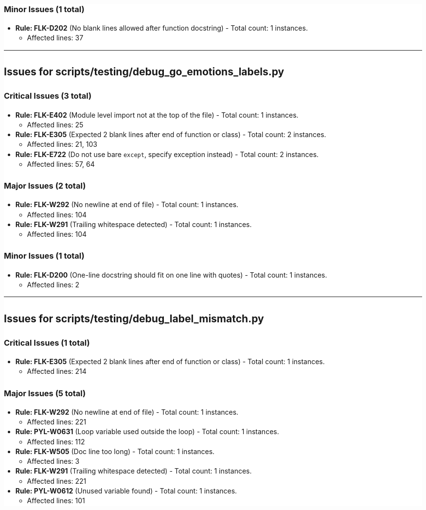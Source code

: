 ### Minor Issues (1 total)
- **Rule: FLK-D202** (No blank lines allowed after function docstring) - Total count: 1 instances.
  - Affected lines: 37

---

## Issues for scripts/testing/debug_go_emotions_labels.py

### Critical Issues (3 total)
- **Rule: FLK-E402** (Module level import not at the top of the file) - Total count: 1 instances.
  - Affected lines: 25
- **Rule: FLK-E305** (Expected 2 blank lines after end of function or class) - Total count: 2 instances.
  - Affected lines: 21, 103
- **Rule: FLK-E722** (Do not use bare `except`, specify exception instead) - Total count: 2 instances.
  - Affected lines: 57, 64

### Major Issues (2 total)
- **Rule: FLK-W292** (No newline at end of file) - Total count: 1 instances.
  - Affected lines: 104
- **Rule: FLK-W291** (Trailing whitespace detected) - Total count: 1 instances.
  - Affected lines: 104

### Minor Issues (1 total)
- **Rule: FLK-D200** (One-line docstring should fit on one line with quotes) - Total count: 1 instances.
  - Affected lines: 2

---

## Issues for scripts/testing/debug_label_mismatch.py

### Critical Issues (1 total)
- **Rule: FLK-E305** (Expected 2 blank lines after end of function or class) - Total count: 1 instances.
  - Affected lines: 214

### Major Issues (5 total)
- **Rule: FLK-W292** (No newline at end of file) - Total count: 1 instances.
  - Affected lines: 221
- **Rule: PYL-W0631** (Loop variable used outside the loop) - Total count: 1 instances.
  - Affected lines: 112
- **Rule: FLK-W505** (Doc line too long) - Total count: 1 instances.
  - Affected lines: 3
- **Rule: FLK-W291** (Trailing whitespace detected) - Total count: 1 instances.
  - Affected lines: 221
- **Rule: PYL-W0612** (Unused variable found) - Total count: 1 instances.
  - Affected lines: 101
